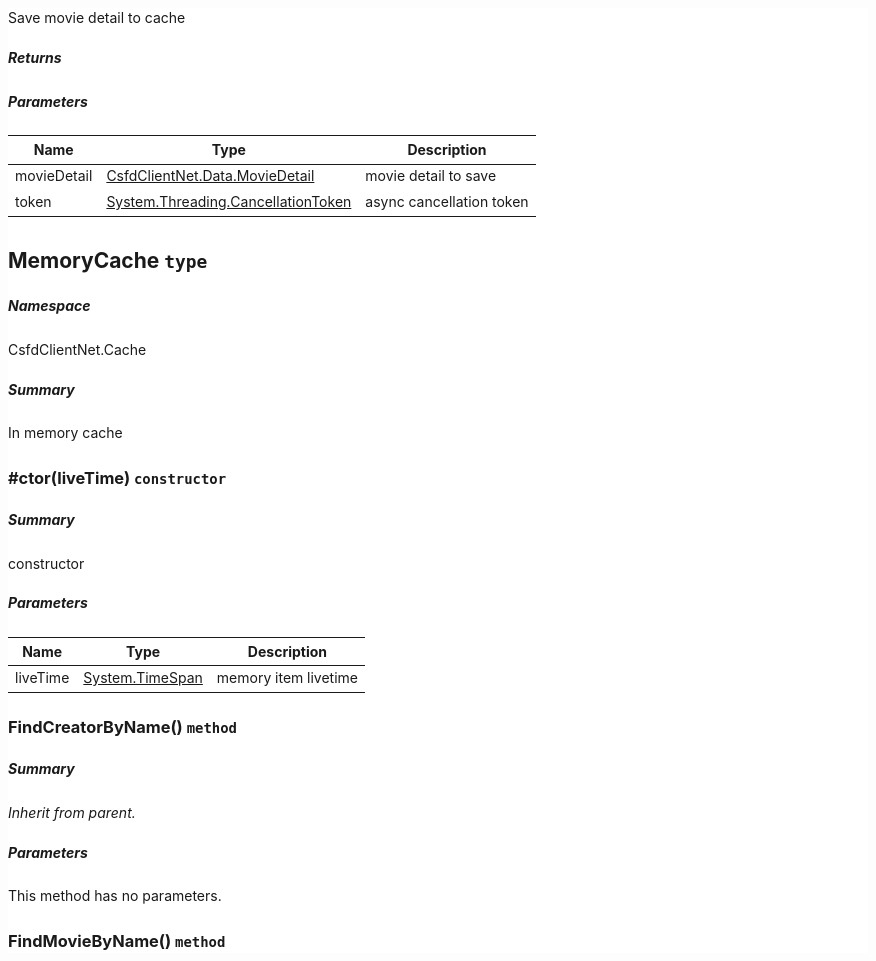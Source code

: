Save movie detail to cache

##### Returns



##### Parameters

| Name | Type | Description |
| ---- | ---- | ----------- |
| movieDetail | [CsfdClientNet.Data.MovieDetail](#T-CsfdClientNet-Data-MovieDetail 'CsfdClientNet.Data.MovieDetail') | movie detail to save |
| token | [System.Threading.CancellationToken](http://msdn.microsoft.com/query/dev14.query?appId=Dev14IDEF1&l=EN-US&k=k:System.Threading.CancellationToken 'System.Threading.CancellationToken') | async cancellation token |

<a name='T-CsfdClientNet-Cache-MemoryCache'></a>
## MemoryCache `type`

##### Namespace

CsfdClientNet.Cache

##### Summary

In memory cache

<a name='M-CsfdClientNet-Cache-MemoryCache-#ctor-System-TimeSpan-'></a>
### #ctor(liveTime) `constructor`

##### Summary

constructor

##### Parameters

| Name | Type | Description |
| ---- | ---- | ----------- |
| liveTime | [System.TimeSpan](http://msdn.microsoft.com/query/dev14.query?appId=Dev14IDEF1&l=EN-US&k=k:System.TimeSpan 'System.TimeSpan') | memory item livetime |

<a name='M-CsfdClientNet-Cache-MemoryCache-FindCreatorByName-System-String,System-Threading-CancellationToken-'></a>
### FindCreatorByName() `method`

##### Summary

*Inherit from parent.*

##### Parameters

This method has no parameters.

<a name='M-CsfdClientNet-Cache-MemoryCache-FindMovieByName-System-String,System-Threading-CancellationToken-'></a>
### FindMovieByName() `method`
